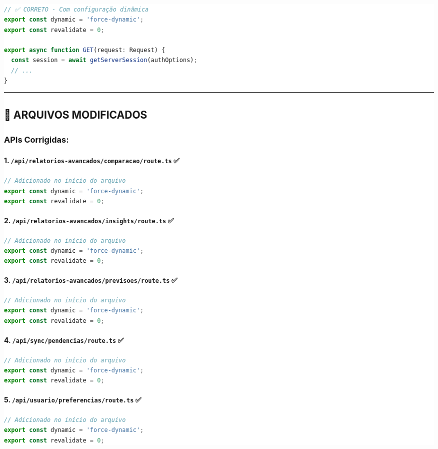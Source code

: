 ```typescript
// ✅ CORRETO - Com configuração dinâmica
export const dynamic = 'force-dynamic';
export const revalidate = 0;

export async function GET(request: Request) {
  const session = await getServerSession(authOptions);
  // ...
}
```

---

## 📝 ARQUIVOS MODIFICADOS

### **APIs Corrigidas:**

#### **1. `/api/relatorios-avancados/comparacao/route.ts`** ✅
```typescript
// Adicionado no início do arquivo
export const dynamic = 'force-dynamic';
export const revalidate = 0;
```

#### **2. `/api/relatorios-avancados/insights/route.ts`** ✅
```typescript
// Adicionado no início do arquivo
export const dynamic = 'force-dynamic';
export const revalidate = 0;
```

#### **3. `/api/relatorios-avancados/previsoes/route.ts`** ✅
```typescript
// Adicionado no início do arquivo
export const dynamic = 'force-dynamic';
export const revalidate = 0;
```

#### **4. `/api/sync/pendencias/route.ts`** ✅
```typescript
// Adicionado no início do arquivo
export const dynamic = 'force-dynamic';
export const revalidate = 0;
```

#### **5. `/api/usuario/preferencias/route.ts`** ✅
```typescript
// Adicionado no início do arquivo
export const dynamic = 'force-dynamic';
export const revalidate = 0;
```
